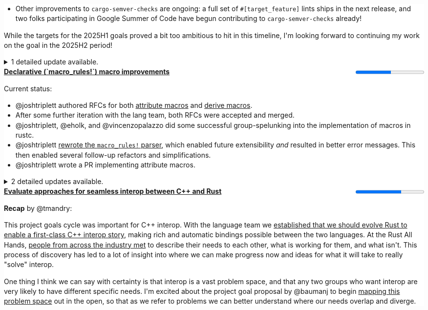 - Other improvements to `cargo-semver-checks` are ongoing: a full set of `#[target_feature]` lints ships in the next release, and two folks participating in Google Summer of Code have begun contributing to `cargo-semver-checks` already!

While the targets for the 2025H1 goals proved a bit too ambitious to hit in this timeline, I'm looking forward to continuing my work on the goal in the 2025H2 period!





<details><summary>1 detailed update available.</summary></details>


<div style="display: flex;" class="mt2 mb3">
    <div style="flex: auto;"><a href='https://github.com/rust-lang/rust-project-goals/issues/252'><strong>Declarative (&#x60;macro_rules!&#x60;) macro improvements</strong></a></div>
    <div style="flex: initial;"><progress value="15" max="29"></progress>
</div>
</div>



Current status:
- @joshtriplett authored RFCs for both [attribute macros](https://github.com/rust-lang/rfcs/pull/3697) and [derive macros](https://github.com/rust-lang/rfcs/pull/3698).
- After some further iteration with the lang team, both RFCs were accepted and merged.
- @joshtriplett, @eholk, and @vincenzopalazzo did some successful group-spelunking into the implementation of macros in rustc.
- @joshtriplett [rewrote the `macro_rules!` parser](https://github.com/rust-lang/rust/pull/143070/), which enabled future extensibility *and* resulted in better error messages. This then enabled several follow-up refactors and simplifications.
- @joshtriplett wrote a PR implementing attribute macros.






<details><summary>2 detailed updates available.</summary></details>


<div style="display: flex;" class="mt2 mb3">
    <div style="flex: auto;"><a href='https://github.com/rust-lang/rust-project-goals/issues/253'><strong>Evaluate approaches for seamless interop between C++ and Rust</strong></a></div>
    <div style="flex: initial;"><progress value="4" max="6"></progress>
</div>
</div>


**Recap** by @tmandry:

This project goals cycle was important for C++ interop. With the language team we [established that we should evolve Rust to enable a first-class C++ interop story](https://hackmd.io/2Ar_7CNoRkeXk1AARyOL7A?view), making rich and automatic bindings possible between the two languages. At the Rust All Hands, [people from across the industry met](https://github.com/rust-lang/rust-project-goals/issues/253#issuecomment-2901991797) to describe their needs to each other, what is working for them, and what isn't. This process of discovery has led to a lot of insight into where we can make progress now and ideas for what it will take to really "solve" interop.

One thing I think we can say with certainty is that interop is a vast problem space, and that any two groups who want interop are very likely to have different specific needs. I'm excited about the project goal proposal by @baumanj to begin [mapping this problem space](https://rust-lang.github.io/rust-project-goals/2025h2/interop-problem-map.html) out in the open, so that as we refer to problems we can better understand where our needs overlap and diverge.


[RFC #3716]: https://github.com/rust-lang/rfcs/pull/3716
[RFL.com]: https://rust-for-linux.com/
[RFL#2]: https://github.com/Rust-for-Linux/linux/issues/2